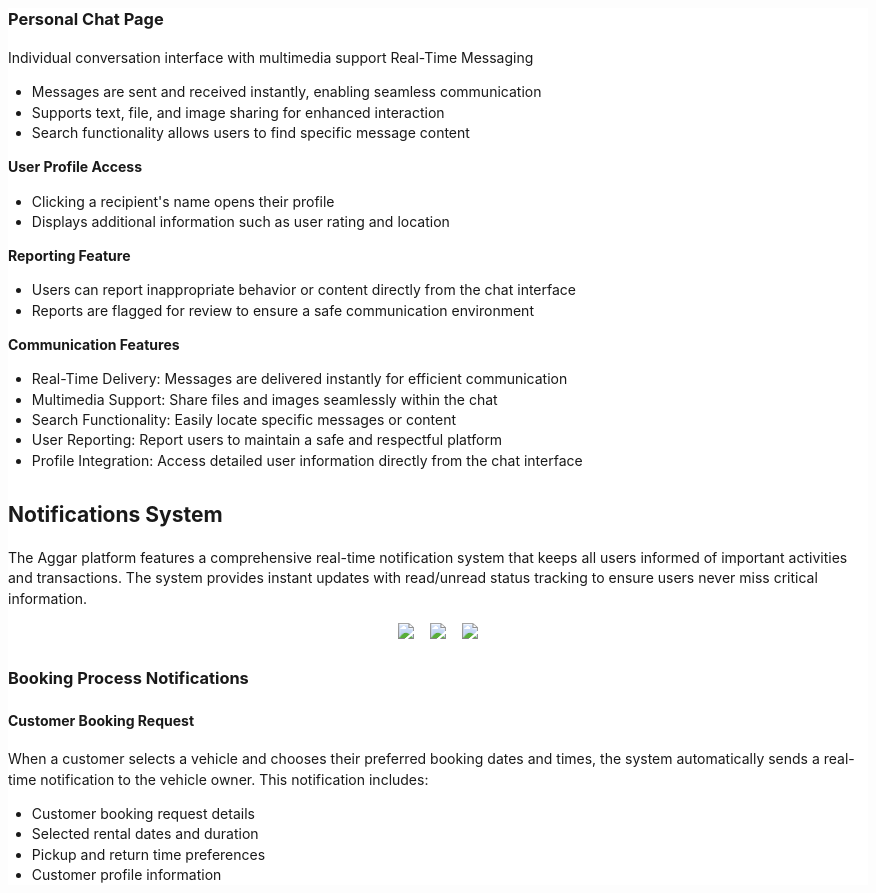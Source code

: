 </p>

### Personal Chat Page

Individual conversation interface with multimedia support
Real-Time Messaging

- Messages are sent and received instantly, enabling seamless communication
- Supports text, file, and image sharing for enhanced interaction
- Search functionality allows users to find specific message content

**User Profile Access**

- Clicking a recipient's name opens their profile
- Displays additional information such as user rating and location

**Reporting Feature**

- Users can report inappropriate behavior or content directly from the chat interface
- Reports are flagged for review to ensure a safe communication environment

**Communication Features**

- Real-Time Delivery: Messages are delivered instantly for efficient communication
- Multimedia Support: Share files and images seamlessly within the chat
- Search Functionality: Easily locate specific messages or content
- User Reporting: Report users to maintain a safe and respectful platform
- Profile Integration: Access detailed user information directly from the chat interface

## Notifications System

The Aggar platform features a comprehensive real-time notification system that keeps all users informed of important activities and transactions. The system provides instant updates with read/unread status tracking to ensure users never miss critical information.

<p align="center">
  <img src="https://github.com/user-attachments/assets/df4dcc59-ceee-46f5-8be4-6b9f4fb5407e" height="400"/>
  &nbsp;&nbsp;
   <img src="https://github.com/user-attachments/assets/317346c3-8b38-4d08-a2b7-61840a2083ea" height="400"/>
     &nbsp;&nbsp;
 <img src="https://github.com/user-attachments/assets/a2db198a-c49c-44ab-92a1-070a1b5ee43c" height="400"/>

</p>

### Booking Process Notifications

#### Customer Booking Request
When a customer selects a vehicle and chooses their preferred booking dates and times, the system automatically sends a real-time notification to the vehicle owner. This notification includes:
- Customer booking request details
- Selected rental dates and duration
- Pickup and return time preferences
- Customer profile information
